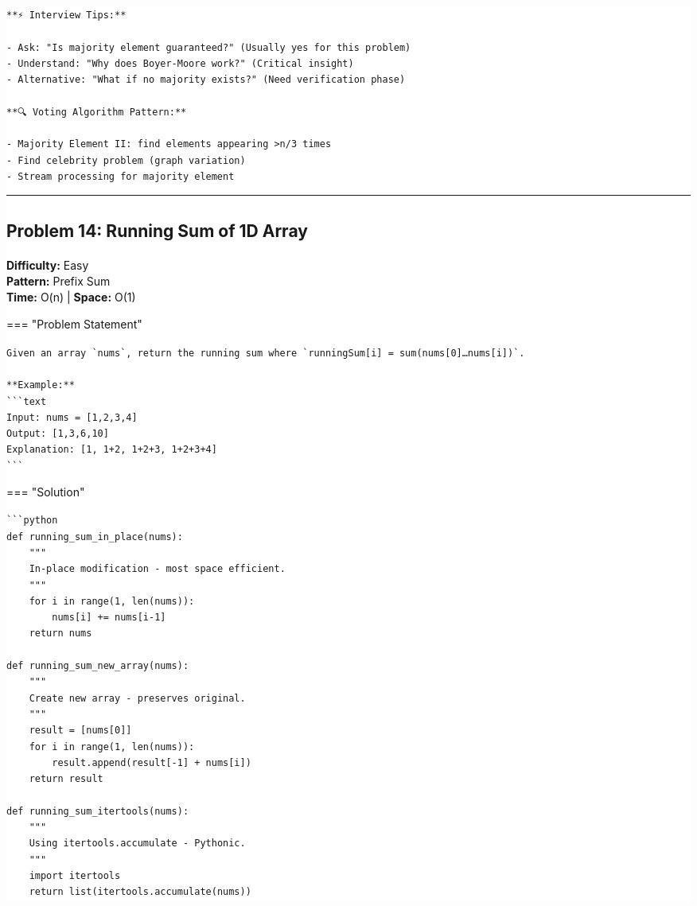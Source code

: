     **⚡ Interview Tips:**
    
    - Ask: "Is majority element guaranteed?" (Usually yes for this problem)
    - Understand: "Why does Boyer-Moore work?" (Critical insight)
    - Alternative: "What if no majority exists?" (Need verification phase)
    
    **🔍 Voting Algorithm Pattern:**
    
    - Majority Element II: find elements appearing >n/3 times
    - Find celebrity problem (graph variation)
    - Stream processing for majority element

---

## Problem 14: Running Sum of 1D Array

**Difficulty:** Easy  
**Pattern:** Prefix Sum  
**Time:** O(n) | **Space:** O(1)

=== "Problem Statement"

    Given an array `nums`, return the running sum where `runningSum[i] = sum(nums[0]…nums[i])`.

    **Example:**
    ```text
    Input: nums = [1,2,3,4]
    Output: [1,3,6,10]
    Explanation: [1, 1+2, 1+2+3, 1+2+3+4]
    ```

=== "Solution"

    ```python
    def running_sum_in_place(nums):
        """
        In-place modification - most space efficient.
        """
        for i in range(1, len(nums)):
            nums[i] += nums[i-1]
        return nums

    def running_sum_new_array(nums):
        """
        Create new array - preserves original.
        """
        result = [nums[0]]
        for i in range(1, len(nums)):
            result.append(result[-1] + nums[i])
        return result

    def running_sum_itertools(nums):
        """
        Using itertools.accumulate - Pythonic.
        """
        import itertools
        return list(itertools.accumulate(nums))
